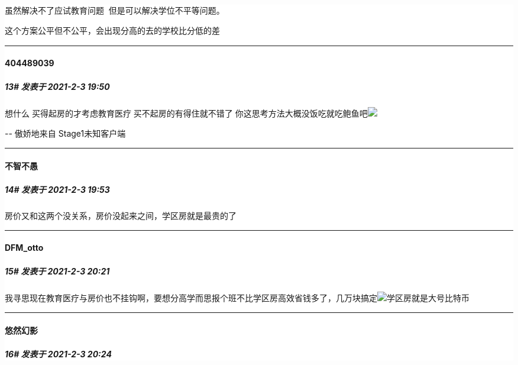 
虽然解决不了应试教育问题  但是可以解决学位不平等问题。


这个方案公平但不公平，会出现分高的去的学校比分低的差







*****

####  404489039  
##### 13#       发表于 2021-2-3 19:50




想什么 买得起房的才考虑教育医疗
买不起房的有得住就不错了
你这思考方法大概没饭吃就吃鲍鱼吧<img src="https://static.saraba1st.com/image/smiley/face2017/037.png" referrerpolicy="no-referrer">

 -- 傲娇地来自 Stage1未知客户端







*****

####  不智不愚  
##### 14#       发表于 2021-2-3 19:53




房价又和这两个没关系，房价没起来之间，学区房就是最贵的了







*****

####  DFM_otto  
##### 15#       发表于 2021-2-3 20:21




我寻思现在教育医疗与房价也不挂钩啊，要想分高学而思报个班不比学区房高效省钱多了，几万块搞定<img src="https://static.saraba1st.com/image/smiley/face2017/037.png" referrerpolicy="no-referrer">学区房就是大号比特币







*****

####  悠然幻影  
##### 16#       发表于 2021-2-3 20:24
